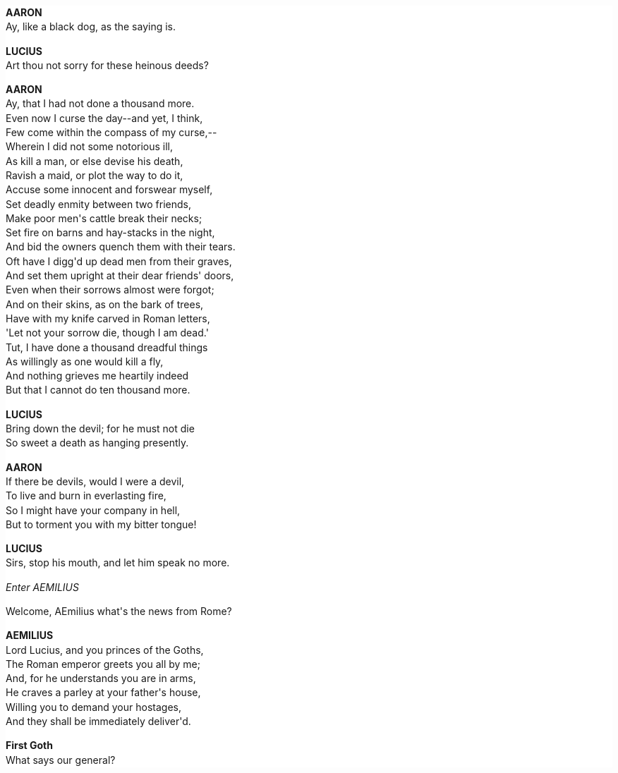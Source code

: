 **AARON**  
Ay, like a black dog, as the saying is.

**LUCIUS**  
Art thou not sorry for these heinous deeds?

**AARON**  
Ay, that I had not done a thousand more.  
Even now I curse the day--and yet, I think,  
Few come within the compass of my curse,--  
Wherein I did not some notorious ill,  
As kill a man, or else devise his death,  
Ravish a maid, or plot the way to do it,  
Accuse some innocent and forswear myself,  
Set deadly enmity between two friends,  
Make poor men's cattle break their necks;  
Set fire on barns and hay-stacks in the night,  
And bid the owners quench them with their tears.  
Oft have I digg'd up dead men from their graves,  
And set them upright at their dear friends' doors,  
Even when their sorrows almost were forgot;  
And on their skins, as on the bark of trees,  
Have with my knife carved in Roman letters,  
'Let not your sorrow die, though I am dead.'  
Tut, I have done a thousand dreadful things  
As willingly as one would kill a fly,  
And nothing grieves me heartily indeed  
But that I cannot do ten thousand more.

**LUCIUS**  
Bring down the devil; for he must not die  
So sweet a death as hanging presently.

**AARON**  
If there be devils, would I were a devil,  
To live and burn in everlasting fire,  
So I might have your company in hell,  
But to torment you with my bitter tongue!

**LUCIUS**  
Sirs, stop his mouth, and let him speak no more.

*Enter AEMILIUS*

Welcome, AEmilius what's the news from Rome?

**AEMILIUS**  
Lord Lucius, and you princes of the Goths,  
The Roman emperor greets you all by me;  
And, for he understands you are in arms,  
He craves a parley at your father's house,  
Willing you to demand your hostages,  
And they shall be immediately deliver'd.

**First Goth**  
What says our general?
